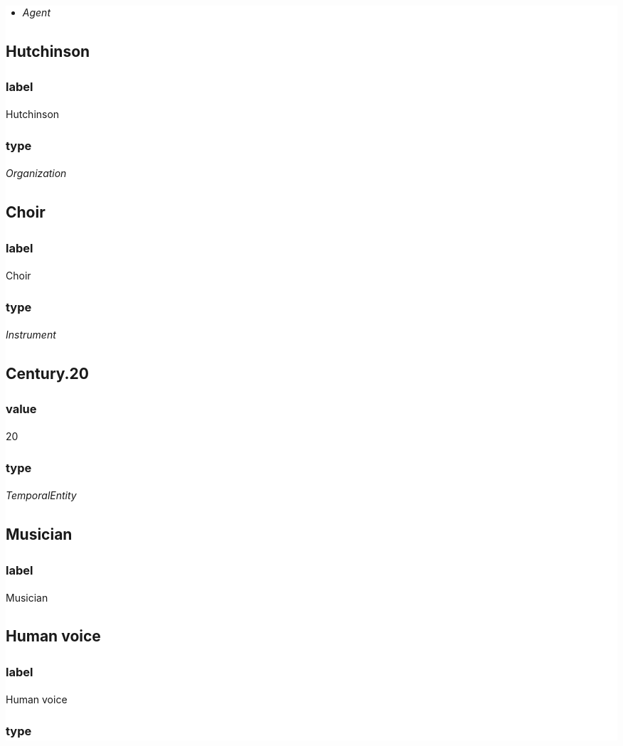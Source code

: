  - *Agent*

## Hutchinson

### label


Hutchinson

### type


*Organization*

## Choir

### label


Choir

### type


*Instrument*

## Century.20

### value


20

### type


*TemporalEntity*

## Musician

### label


Musician

## Human voice

### label


Human voice

### type
